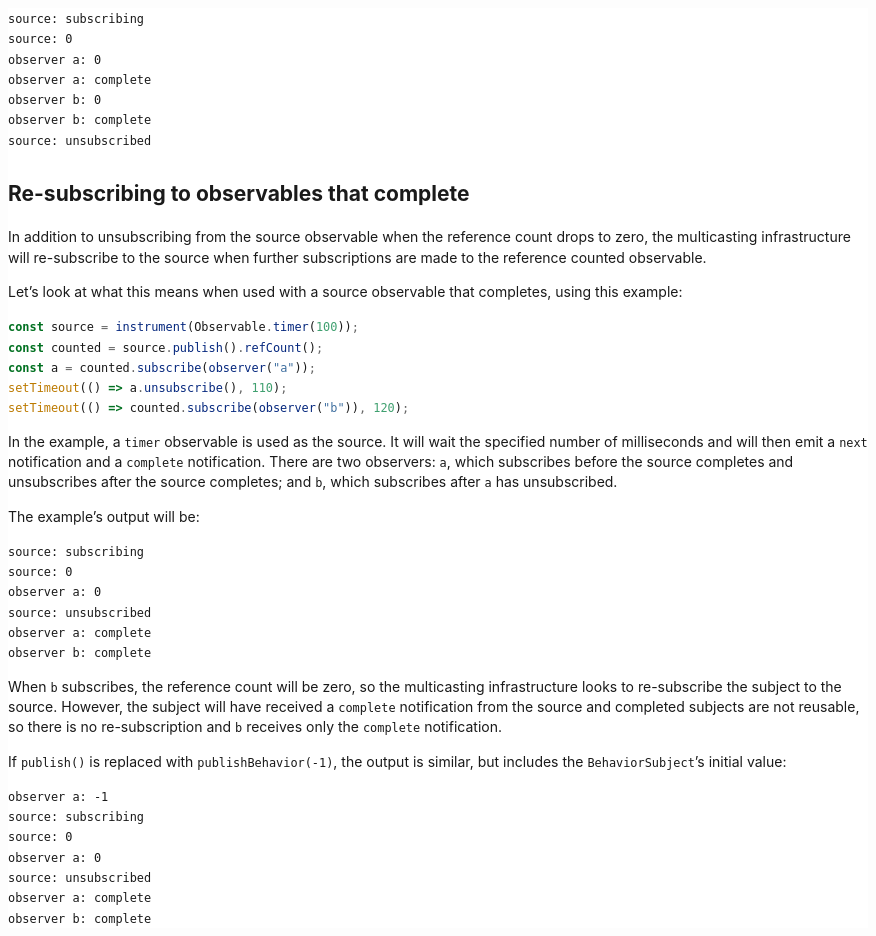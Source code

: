```text
source: subscribing
source: 0
observer a: 0
observer a: complete
observer b: 0
observer b: complete
source: unsubscribed
```

## Re-subscribing to observables that complete

In addition to unsubscribing from the source observable when the reference count drops to zero, the multicasting infrastructure will re-subscribe to the source when further subscriptions are made to the reference counted observable.

Let’s look at what this means when used with a source observable that completes, using this example:

```ts
const source = instrument(Observable.timer(100));
const counted = source.publish().refCount();
const a = counted.subscribe(observer("a"));
setTimeout(() => a.unsubscribe(), 110);
setTimeout(() => counted.subscribe(observer("b")), 120);
```

In the example, a `timer` observable is used as the source. It will wait the specified number of milliseconds and will then emit a `next` notification and a `complete` notification. There are two observers: `a`, which subscribes before the source completes and unsubscribes after the source completes; and `b`, which subscribes after `a` has unsubscribed.

The example’s output will be:

```text
source: subscribing
source: 0
observer a: 0
source: unsubscribed
observer a: complete
observer b: complete
```

When `b` subscribes, the reference count will be zero, so the multicasting infrastructure looks to re-subscribe the subject to the source. However, the subject will have received a `complete` notification from the source and completed subjects are not reusable, so there is no re-subscription and `b` receives only the `complete` notification.

If `publish()` is replaced with `publishBehavior(-1)`, the output is similar, but includes the `BehaviorSubject`’s initial value:

```text
observer a: -1
source: subscribing
source: 0
observer a: 0
source: unsubscribed
observer a: complete
observer b: complete
```
